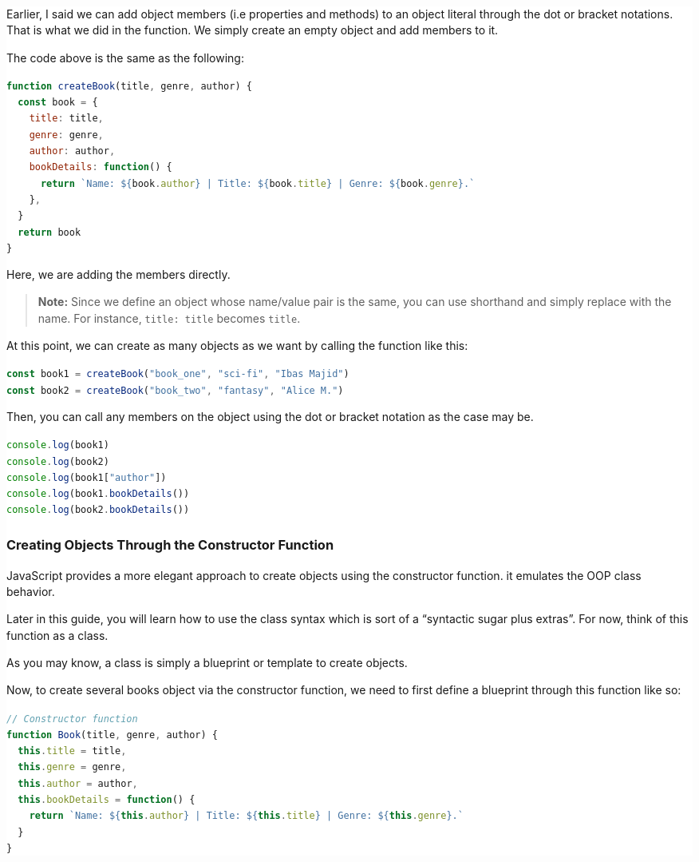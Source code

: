 Earlier, I said we can add object members (i.e properties and methods) to an object literal through the dot or bracket notations. That is what we did in the function. We simply create an empty object and add members to it.

The code above is the same as the following:

```js
function createBook(title, genre, author) {
  const book = {
    title: title,
    genre: genre,
    author: author,
    bookDetails: function() {
      return `Name: ${book.author} | Title: ${book.title} | Genre: ${book.genre}.`
    },
  }
  return book
}
```

Here, we are adding the members directly.

> **Note:** Since we define an object whose name/value pair is the same, you can use shorthand and simply replace with the name. For instance, `title: title` becomes `title`.

At this point, we can create as many objects as we want by calling the function like this:

```js
const book1 = createBook("book_one", "sci-fi", "Ibas Majid")
const book2 = createBook("book_two", "fantasy", "Alice M.")
```

Then, you can call any members on the object using the dot or bracket notation as the case may be.

```js
console.log(book1)
console.log(book2)
console.log(book1["author"])
console.log(book1.bookDetails())
console.log(book2.bookDetails())
```

### Creating Objects Through the Constructor Function

JavaScript provides a more elegant approach to create objects using the constructor function. it emulates the OOP class behavior.

Later in this guide, you will learn how to use the class syntax which is sort of a “syntactic sugar plus extras”. For now, think of this function as a class.

As you may know, a class is simply a blueprint or template to create objects.

Now, to create several books object via the constructor function, we need to first define a blueprint through this function like so:

```js
// Constructor function
function Book(title, genre, author) {
  this.title = title,
  this.genre = genre,
  this.author = author,
  this.bookDetails = function() {
    return `Name: ${this.author} | Title: ${this.title} | Genre: ${this.genre}.`
  }
}
```
